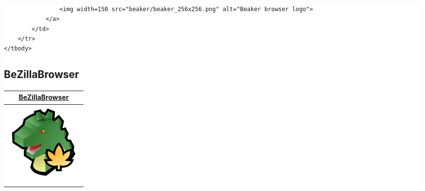                     <img width=150 src="beaker/beaker_256x256.png" alt="Beaker browser logo">
                </a>
            </td>
        </tr>
    </tbody>
</table>


BeZillaBrowser
--------------


<table>
    <thead>
        <tr>
            <th>
                <a href="https://en.wikipedia.org/wiki/WebPositive">BeZillaBrowser</a>
            </th>
        </tr>
    </thead>
    <tbody>
        <tr height=170>
            <td>
                <a href="bezillabrowser">
                    <img width=150 src="bezillabrowser/bezillabrowser_256x256.png" alt="BeZillaBrowser browser logo">
                </a>
            </td>
        </tr>
    </tbody>
</table>
